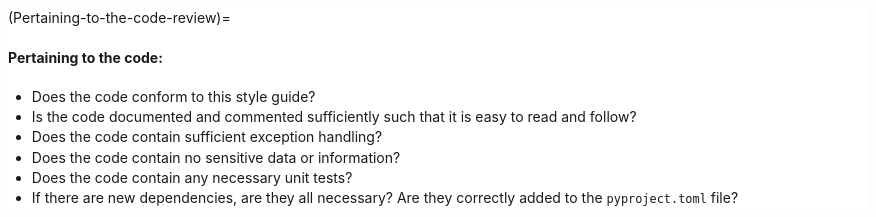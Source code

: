 (Pertaining-to-the-code-review)=
#### Pertaining to the code:

- Does the code conform to this style guide?
- Is the code documented and commented sufficiently such that it is easy to read and follow?
- Does the code contain sufficient exception handling?
- Does the code contain no sensitive data or information?
- Does the code contain any necessary unit tests?
- If there are new dependencies, are they all necessary? Are they correctly added to the `pyproject.toml` file?
